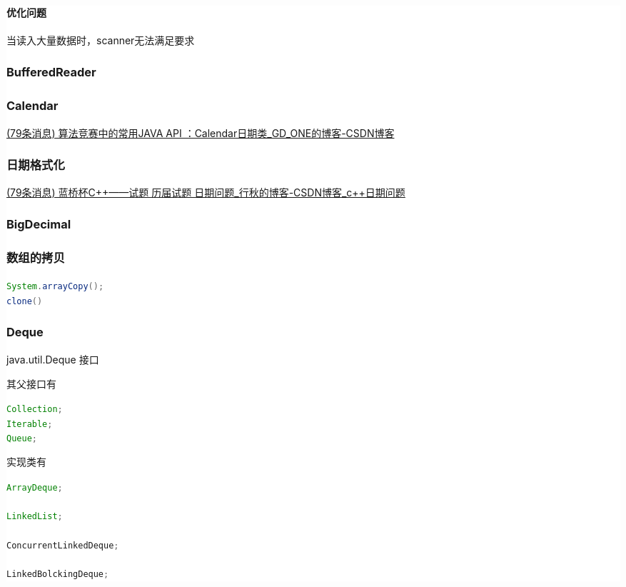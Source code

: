 #### 优化问题

当读入大量数据时，scanner无法满足要求



### BufferedReader

### Calendar

[(79条消息) 算法竞赛中的常用JAVA API ：Calendar日期类_GD_ONE的博客-CSDN博客](https://blog.csdn.net/GD_ONE/article/details/104061292)

### 日期格式化

[(79条消息) 蓝桥杯C++——试题 历届试题 日期问题_行秋的博客-CSDN博客_c++日期问题](https://blog.csdn.net/weixin_43042683/article/details/105271291)

### BigDecimal



### 数组的拷贝

```java
System.arrayCopy();
clone()
```



### Deque

java.util.Deque 接口 

其父接口有

```java
Collection;
Iterable;
Queue;
```



实现类有

```JAVA
ArrayDeque;

LinkedList;

ConcurrentLinkedDeque;

LinkedBolckingDeque;
```


